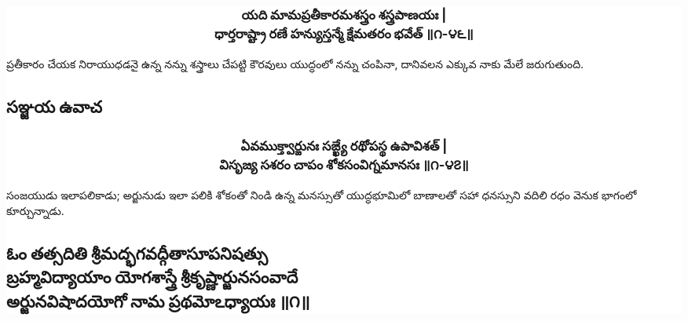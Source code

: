 ### <center>యది మామప్రతీకారమశస్త్రం శస్త్రపాణయః |</br>ధార్తరాష్ట్రా రణే హన్యుస్తన్మే క్షేమతరం భవేత్ ॥౧-౪౬॥</center>

ప్రతీకారం చేయక నిరాయుధడనై ఉన్న నన్ను శస్త్రాలు చేపట్టి కౌరవులు యుద్ధంలో నన్ను చంపినా, దానివలన ఎక్కువ నాకు మేలే జరుగుతుంది.

## సఞ్జయ ఉవాచ</br>

### <center>ఏవముక్త్వార్జునః సఙ్ఖ్యే రథోపస్థ ఉపావిశత్ |</br>విసృజ్య సశరం చాపం శోకసంవిగ్నమానసః ॥౧-౪౭॥</center>

సంజయుడు ఇలాపలికాడు; అర్జునుడు ఇలా పలికి శోకంతో నిండి ఉన్న మనస్సుతో యుద్ధభూమిలో బాణాలతో సహా ధనస్సుని వదిలి రధం వెనుక భాగంలో కూర్చున్నాడు.

## ఓం తత్సదితి శ్రీమద్భగవద్గీతాసూపనిషత్సు</br>బ్రహ్మవిద్యాయాం యోగశాస్త్రే శ్రీకృష్ణార్జునసంవాదే</br>అర్జునవిషాదయోగో నామ ప్రథమోఽధ్యాయః ॥౧॥</center>